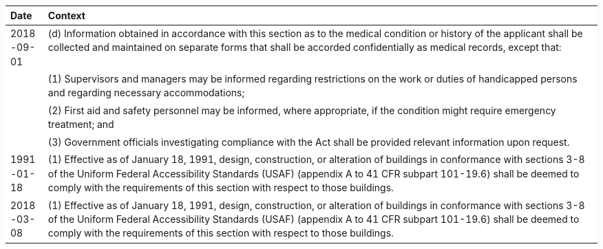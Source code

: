 | Date       | Context                                                                                                                                                                                                                                                                                                                |
|:-----------|:-----------------------------------------------------------------------------------------------------------------------------------------------------------------------------------------------------------------------------------------------------------------------------------------------------------------------|
| 2018-09-01 | (d) Information obtained in accordance with this section as to the medical condition or history of the applicant shall be collected and maintained on separate forms that shall be accorded confidentially as medical records, except that:                                                                            |
|            |             (1) Supervisors and managers may be informed regarding restrictions on the work or duties of handicapped persons and regarding necessary accommodations;                                                                                                                                                   |
|            |             (2) First aid and safety personnel may be informed, where appropriate, if the condition might require emergency treatment; and                                                                                                                                                                             |
|            |             (3) Government officials investigating compliance with the Act shall be provided relevant information upon request.                                                                                                                                                                                        |
| 1991-01-18 | (1) Effective as of January 18, 1991, design, construction, or alteration of buildings in conformance with sections 3-8 of the Uniform Federal Accessibility Standards (USAF) (appendix A to 41 CFR subpart 101-19.6) shall be deemed to comply with the requirements of this section with respect to those buildings. |
| 2018-03-08 | (1) Effective as of January 18, 1991, design, construction, or alteration of buildings in conformance with sections 3-8 of the Uniform Federal Accessibility Standards (USAF) (appendix A to 41 CFR subpart 101-19.6) shall be deemed to comply with the requirements of this section with respect to those buildings. |


